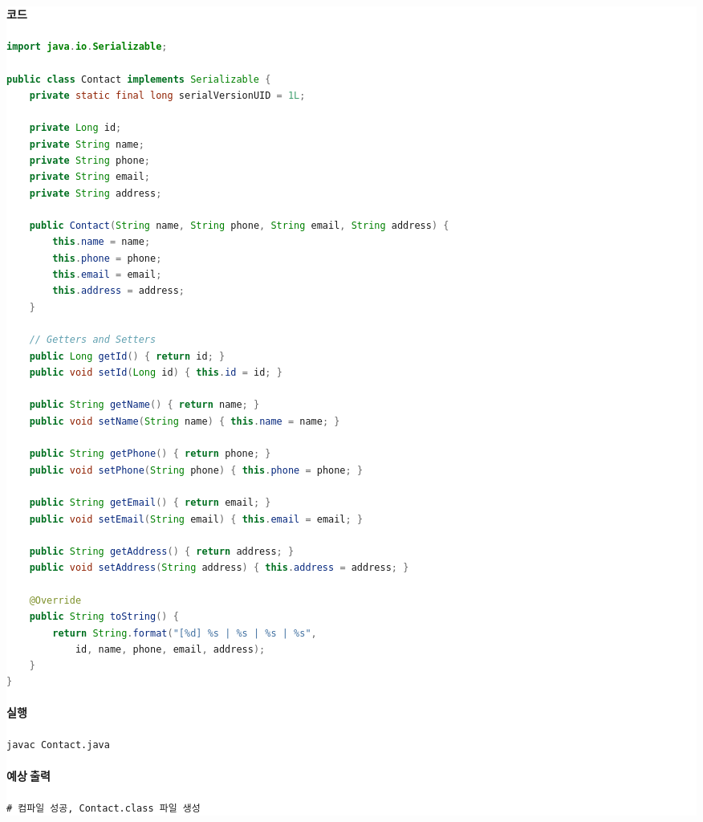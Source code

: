 #### 코드
```java
import java.io.Serializable;

public class Contact implements Serializable {
    private static final long serialVersionUID = 1L;

    private Long id;
    private String name;
    private String phone;
    private String email;
    private String address;

    public Contact(String name, String phone, String email, String address) {
        this.name = name;
        this.phone = phone;
        this.email = email;
        this.address = address;
    }

    // Getters and Setters
    public Long getId() { return id; }
    public void setId(Long id) { this.id = id; }

    public String getName() { return name; }
    public void setName(String name) { this.name = name; }

    public String getPhone() { return phone; }
    public void setPhone(String phone) { this.phone = phone; }

    public String getEmail() { return email; }
    public void setEmail(String email) { this.email = email; }

    public String getAddress() { return address; }
    public void setAddress(String address) { this.address = address; }

    @Override
    public String toString() {
        return String.format("[%d] %s | %s | %s | %s",
            id, name, phone, email, address);
    }
}
```

#### 실행
```bash
javac Contact.java
```

#### 예상 출력
```
# 컴파일 성공, Contact.class 파일 생성
```
